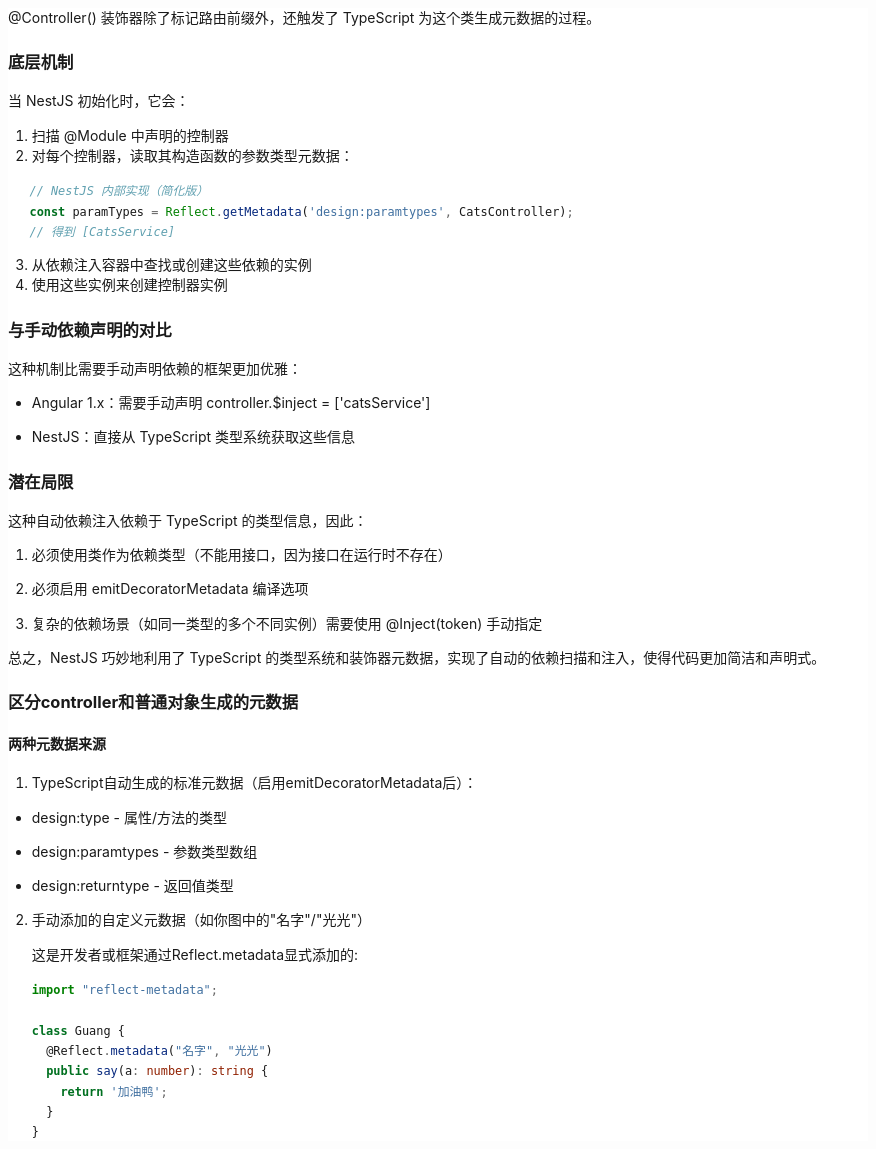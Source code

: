 @Controller() 装饰器除了标记路由前缀外，还触发了 TypeScript 为这个类生成元数据的过程。

### 底层机制

当 NestJS 初始化时，它会：

1. 扫描 @Module 中声明的控制器
2. 对每个控制器，读取其构造函数的参数类型元数据：

```typescript
   // NestJS 内部实现（简化版）
   const paramTypes = Reflect.getMetadata('design:paramtypes', CatsController);
   // 得到 [CatsService]
```

3. 从依赖注入容器中查找或创建这些依赖的实例
4. 使用这些实例来创建控制器实例



### 与手动依赖声明的对比

这种机制比需要手动声明依赖的框架更加优雅：

- Angular 1.x：需要手动声明 controller.$inject = ['catsService']

- NestJS：直接从 TypeScript 类型系统获取这些信息

### 潜在局限

这种自动依赖注入依赖于 TypeScript 的类型信息，因此：

1. 必须使用类作为依赖类型（不能用接口，因为接口在运行时不存在）

1. 必须启用 emitDecoratorMetadata 编译选项

1. 复杂的依赖场景（如同一类型的多个不同实例）需要使用 @Inject(token) 手动指定

总之，NestJS 巧妙地利用了 TypeScript 的类型系统和装饰器元数据，实现了自动的依赖扫描和注入，使得代码更加简洁和声明式。





### 区分controller和普通对象生成的元数据

#### 两种元数据来源

1. TypeScript自动生成的标准元数据（启用emitDecoratorMetadata后）：

- design:type - 属性/方法的类型

- design:paramtypes - 参数类型数组

- design:returntype - 返回值类型

2. 手动添加的自定义元数据（如你图中的"名字"/"光光"）

   这是开发者或框架通过Reflect.metadata显式添加的:

   ```typescript
   import "reflect-metadata";
    
   class Guang {
     @Reflect.metadata("名字", "光光")
     public say(a: number): string {
       return '加油鸭';
     }
   }
   ```
